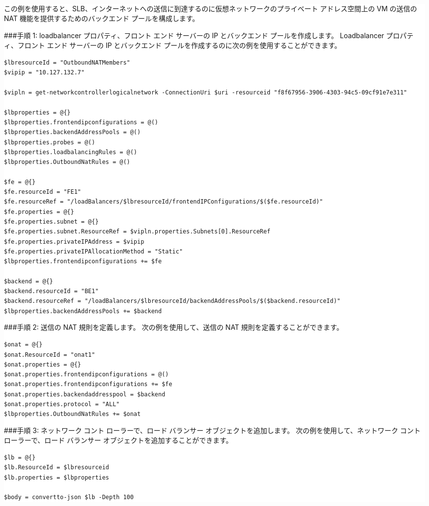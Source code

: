 この例を使用すると、SLB、インターネットへの送信に到達するのに仮想ネットワークのプライベート アドレス空間上の VM の送信の NAT 機能を提供するためのバックエンド プールを構成します。

###<a name="step-1-create-the-loadbalancer-properties-front-end-ip-and-backend-pool"></a>手順 1: loadbalancer プロパティ、フロント エンド サーバーの IP とバックエンド プールを作成します。
Loadbalancer プロパティ、フロント エンド サーバーの IP とバックエンド プールを作成するのに次の例を使用することができます。

    $lbresourceId = "OutboundNATMembers"
    $vipip = "10.127.132.7"

    $vipln = get-networkcontrollerlogicalnetwork -ConnectionUri $uri -resourceid "f8f67956-3906-4303-94c5-09cf91e7e311"

    $lbproperties = @{}
    $lbproperties.frontendipconfigurations = @()
    $lbproperties.backendAddressPools = @()
    $lbproperties.probes = @()
    $lbproperties.loadbalancingRules = @()
    $lbproperties.OutboundNatRules = @()

    $fe = @{}
    $fe.resourceId = "FE1"
    $fe.resourceRef = "/loadBalancers/$lbresourceId/frontendIPConfigurations/$($fe.resourceId)"
    $fe.properties = @{}
    $fe.properties.subnet = @{}
    $fe.properties.subnet.ResourceRef = $vipln.properties.Subnets[0].ResourceRef
    $fe.properties.privateIPAddress = $vipip
    $fe.properties.privateIPAllocationMethod = "Static"
    $lbproperties.frontendipconfigurations += $fe

    $backend = @{}
    $backend.resourceId = "BE1"
    $backend.resourceRef = "/loadBalancers/$lbresourceId/backendAddressPools/$($backend.resourceId)"
    $lbproperties.backendAddressPools += $backend

###<a name="step-2-define-the-outbound-nat-rule"></a>手順 2: 送信の NAT 規則を定義します。
次の例を使用して、送信の NAT 規則を定義することができます。 

    $onat = @{}
    $onat.ResourceId = "onat1"
    $onat.properties = @{}
    $onat.properties.frontendipconfigurations = @()
    $onat.properties.frontendipconfigurations += $fe
    $onat.properties.backendaddresspool = $backend
    $onat.properties.protocol = "ALL"
    $lbproperties.OutboundNatRules += $onat

###<a name="step-3-add-the-load-balancer-object-in-network-controller"></a>手順 3: ネットワーク コント ローラーで、ロード バランサー オブジェクトを追加します。
次の例を使用して、ネットワーク コント ローラーで、ロード バランサー オブジェクトを追加することができます。

    $lb = @{}
    $lb.ResourceId = $lbresourceid
    $lb.properties = $lbproperties

    $body = convertto-json $lb -Depth 100

